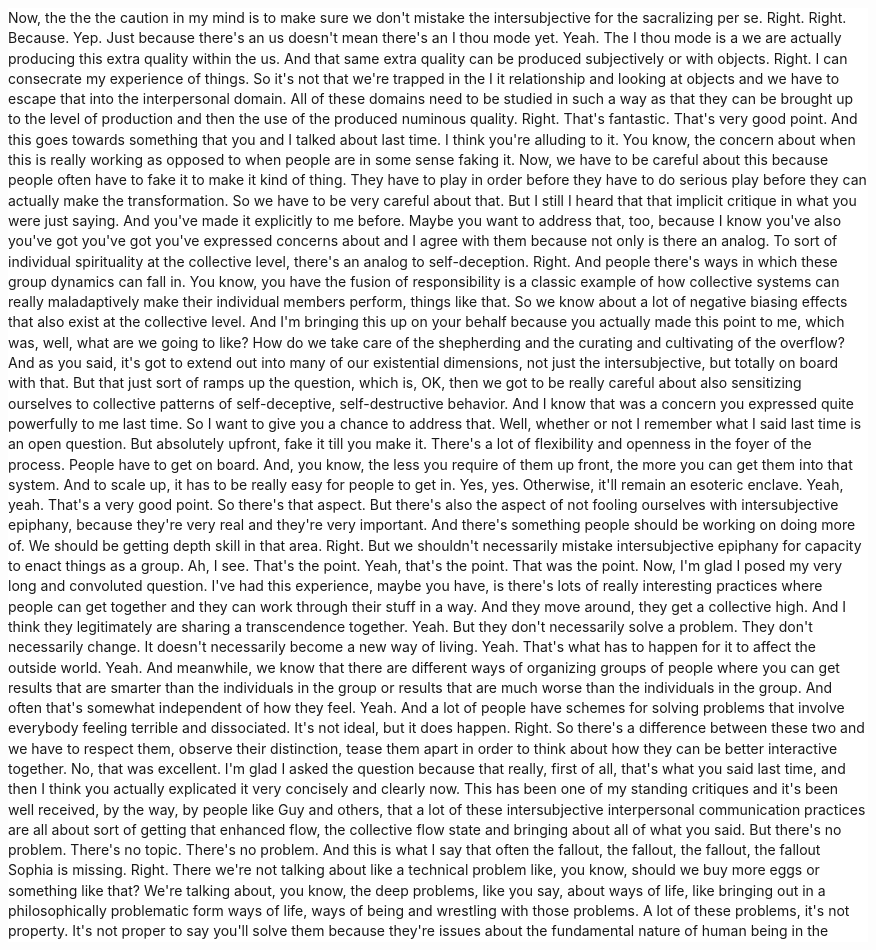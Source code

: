 Now, the the the caution in my mind is to make sure we don't mistake the intersubjective for the sacralizing per se. Right. Right. Because. Yep. Just because there's an us doesn't mean there's an I thou mode yet. Yeah. The I thou mode is a we are actually producing this extra quality within the us. And that same extra quality can be produced subjectively or with objects. Right. I can consecrate my experience of things. So it's not that we're trapped in the I it relationship and looking at objects and we have to escape that into the interpersonal domain. All of these domains need to be studied in such a way as that they can be brought up to the level of production and then the use of the produced numinous quality. Right. That's fantastic. That's very good point. And this goes towards something that you and I talked about last time. I think you're alluding to it. You know, the concern about when this is really working as opposed to when people are in some sense faking it. Now, we have to be careful about this because people often have to fake it to make it kind of thing. They have to play in order before they have to do serious play before they can actually make the transformation. So we have to be very careful about that. But I still I heard that that implicit critique in what you were just saying. And you've made it explicitly to me before. Maybe you want to address that, too, because I know you've also you've got you've got you've expressed concerns about and I agree with them because not only is there an analog. To sort of individual spirituality at the collective level, there's an analog to self-deception. Right. And people there's ways in which these group dynamics can fall in. You know, you have the fusion of responsibility is a classic example of how collective systems can really maladaptively make their individual members perform, things like that. So we know about a lot of negative biasing effects that also exist at the collective level. And I'm bringing this up on your behalf because you actually made this point to me, which was, well, what are we going to like? How do we take care of the shepherding and the curating and cultivating of the overflow? And as you said, it's got to extend out into many of our existential dimensions, not just the intersubjective, but totally on board with that. But that just sort of ramps up the question, which is, OK, then we got to be really careful about also sensitizing ourselves to collective patterns of self-deceptive, self-destructive behavior. And I know that was a concern you expressed quite powerfully to me last time. So I want to give you a chance to address that. Well, whether or not I remember what I said last time is an open question. But absolutely upfront, fake it till you make it. There's a lot of flexibility and openness in the foyer of the process. People have to get on board. And, you know, the less you require of them up front, the more you can get them into that system. And to scale up, it has to be really easy for people to get in. Yes, yes. Otherwise, it'll remain an esoteric enclave. Yeah, yeah. That's a very good point. So there's that aspect. But there's also the aspect of not fooling ourselves with intersubjective epiphany, because they're very real and they're very important. And there's something people should be working on doing more of. We should be getting depth skill in that area. Right. But we shouldn't necessarily mistake intersubjective epiphany for capacity to enact things as a group. Ah, I see. That's the point. Yeah, that's the point. That was the point. Now, I'm glad I posed my very long and convoluted question. I've had this experience, maybe you have, is there's lots of really interesting practices where people can get together and they can work through their stuff in a way. And they move around, they get a collective high. And I think they legitimately are sharing a transcendence together. Yeah. But they don't necessarily solve a problem. They don't necessarily change. It doesn't necessarily become a new way of living. Yeah. That's what has to happen for it to affect the outside world. Yeah. And meanwhile, we know that there are different ways of organizing groups of people where you can get results that are smarter than the individuals in the group or results that are much worse than the individuals in the group. And often that's somewhat independent of how they feel. Yeah. And a lot of people have schemes for solving problems that involve everybody feeling terrible and dissociated. It's not ideal, but it does happen. Right. So there's a difference between these two and we have to respect them, observe their distinction, tease them apart in order to think about how they can be better interactive together. No, that was excellent. I'm glad I asked the question because that really, first of all, that's what you said last time, and then I think you actually explicated it very concisely and clearly now. This has been one of my standing critiques and it's been well received, by the way, by people like Guy and others, that a lot of these intersubjective interpersonal communication practices are all about sort of getting that enhanced flow, the collective flow state and bringing about all of what you said. But there's no problem. There's no topic. There's no problem. And this is what I say that often the fallout, the fallout, the fallout, the fallout Sophia is missing. Right. There we're not talking about like a technical problem like, you know, should we buy more eggs or something like that? We're talking about, you know, the deep problems, like you say, about ways of life, like bringing out in a philosophically problematic form ways of life, ways of being and wrestling with those problems. A lot of these problems, it's not property. It's not proper to say you'll solve them because they're issues about the fundamental nature of human being in the